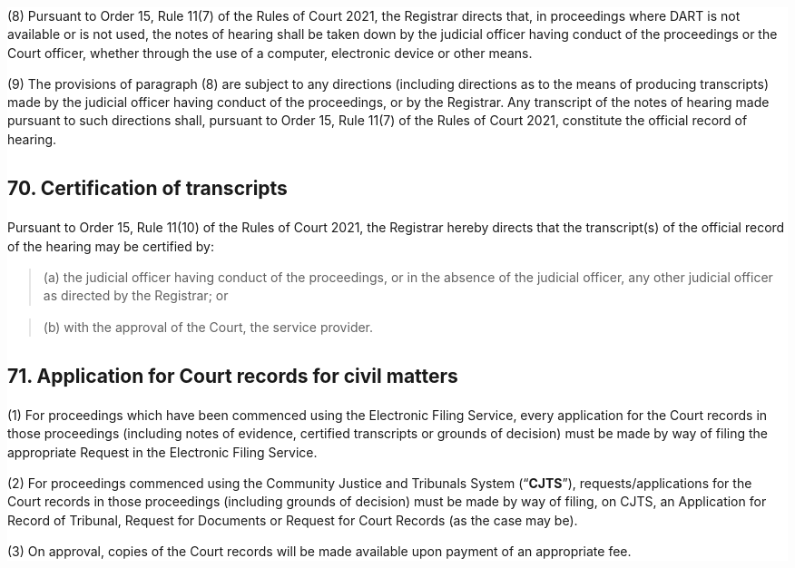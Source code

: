 (8) Pursuant to Order 15, Rule 11(7) of the Rules of Court 2021, the Registrar directs that, in proceedings where DART is not available or is not used, the notes of hearing shall be taken down by the judicial officer having conduct of the proceedings or the Court officer, whether through the use of a computer, electronic device or other means.

(9) The provisions of paragraph (8) are subject to any directions (including directions as to the means of producing transcripts) made by the judicial officer having conduct of the proceedings, or by the Registrar. Any transcript of the notes of hearing made pursuant to such directions shall, pursuant to Order 15, Rule 11(7) of the Rules of Court 2021, constitute the official record of hearing.

## 70. Certification of transcripts

Pursuant to Order 15, Rule 11(10) of the Rules of Court 2021, the Registrar hereby directs that the transcript(s) of the official record of the hearing may be certified by: 

>(a)	the judicial officer having conduct of the proceedings, or in the absence of the judicial officer, any other judicial officer as directed by the Registrar; or

>(b)	with the approval of the Court, the service provider.
 
## 71. Application for Court records for civil matters

(1) For proceedings which have been commenced using the Electronic Filing Service, every application for the Court records in those proceedings (including notes of evidence, certified transcripts or grounds of decision) must be made by way of filing the appropriate Request in the Electronic Filing Service.

(2) For proceedings commenced using the Community Justice and Tribunals System (“**CJTS**”), requests/applications for the Court records in those proceedings (including grounds of decision) must be made by way of filing, on CJTS, an Application for Record of Tribunal, Request for Documents or Request for Court Records (as the case may be).

(3) On approval, copies of the Court records will be made available upon payment of an appropriate fee.
